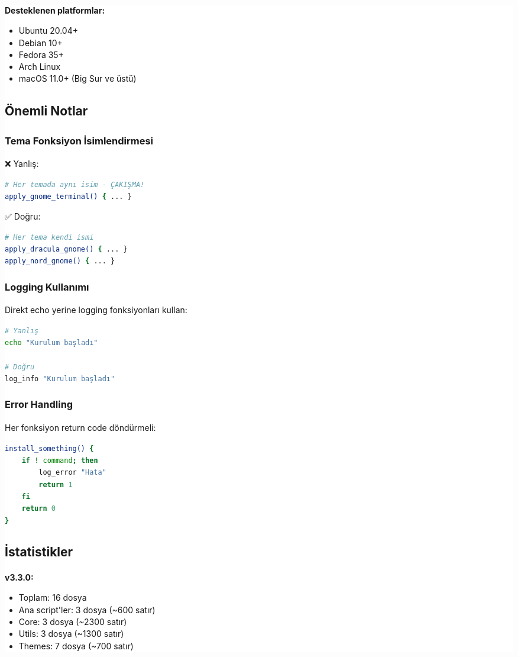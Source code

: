 **Desteklenen platformlar:**
- Ubuntu 20.04+
- Debian 10+
- Fedora 35+
- Arch Linux
- macOS 11.0+ (Big Sur ve üstü)

## Önemli Notlar

### Tema Fonksiyon İsimlendirmesi

❌ Yanlış:
```bash
# Her temada aynı isim - ÇAKIŞMA!
apply_gnome_terminal() { ... }
```

✅ Doğru:
```bash
# Her tema kendi ismi
apply_dracula_gnome() { ... }
apply_nord_gnome() { ... }
```

### Logging Kullanımı

Direkt echo yerine logging fonksiyonları kullan:

```bash
# Yanlış
echo "Kurulum başladı"

# Doğru
log_info "Kurulum başladı"
```

### Error Handling

Her fonksiyon return code döndürmeli:

```bash
install_something() {
    if ! command; then
        log_error "Hata"
        return 1
    fi
    return 0
}
```

## İstatistikler

**v3.3.0:**
- Toplam: 16 dosya
- Ana script'ler: 3 dosya (~600 satır)
- Core: 3 dosya (~2300 satır)
- Utils: 3 dosya (~1300 satır)
- Themes: 7 dosya (~700 satır)
